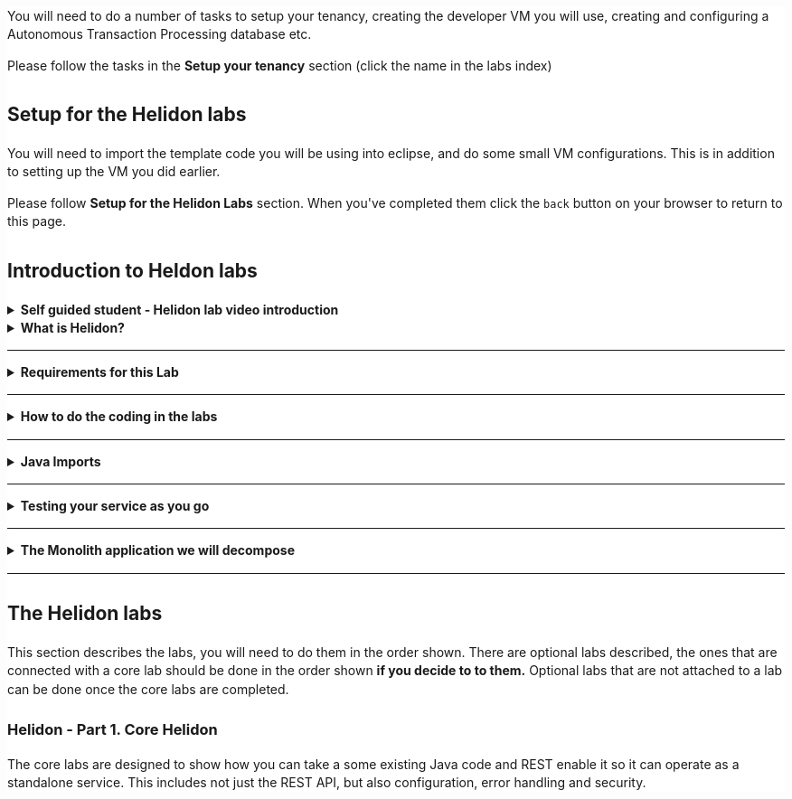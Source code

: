 You will need to do a number of tasks to setup your tenancy, creating the developer VM you will use, creating and configuring a Autonomous Transaction Processing database etc.

Please follow the tasks in the **Setup your tenancy** section (click the name in the labs index)

## Setup for the Helidon labs

You will need to import the template code you will be using into eclipse, and do some small VM configurations. This is in addition to setting up the VM you did earlier.

Please follow **Setup for the Helidon Labs** section. When you've completed them click the `back` button on your browser to return to this page.

## Introduction to Heldon labs


<details><summary><b>Self guided student - Helidon lab video introduction</b></summary></details>

<details><summary><b>What is Helidon?</b></summary></details>



---

<details><summary><b>Requirements for this Lab</b></summary></details>

---


<details><summary><b>How to do the coding in the labs</b></summary></details>



---

<details><summary><b>Java Imports</b></summary></details>



---

<details><summary><b>Testing your service as you go</b></summary></details>

---



<details><summary><b>The Monolith application we will decompose</b></summary></details>

---

## The Helidon labs

This section describes the labs, you will need to do them in the order shown. There are optional labs described, the ones that are connected with a core lab should be done in the order shown **if you decide to to them.** Optional labs that are not attached to a lab can be done once the core labs are completed.

### Helidon - Part 1. Core Helidon
The core labs are designed to show how you can take a some existing Java code and REST enable it so it can operate as a standalone service. This includes not just the REST API, but also configuration, error handling and security.
